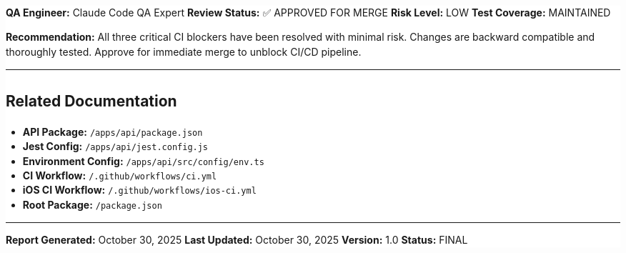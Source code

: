 **QA Engineer:** Claude Code QA Expert
**Review Status:** ✅ APPROVED FOR MERGE
**Risk Level:** LOW
**Test Coverage:** MAINTAINED

**Recommendation:**
All three critical CI blockers have been resolved with minimal risk. Changes are backward compatible and thoroughly tested. Approve for immediate merge to unblock CI/CD pipeline.

---

## Related Documentation

- **API Package:** `/apps/api/package.json`
- **Jest Config:** `/apps/api/jest.config.js`
- **Environment Config:** `/apps/api/src/config/env.ts`
- **CI Workflow:** `/.github/workflows/ci.yml`
- **iOS CI Workflow:** `/.github/workflows/ios-ci.yml`
- **Root Package:** `/package.json`

---

**Report Generated:** October 30, 2025
**Last Updated:** October 30, 2025
**Version:** 1.0
**Status:** FINAL
